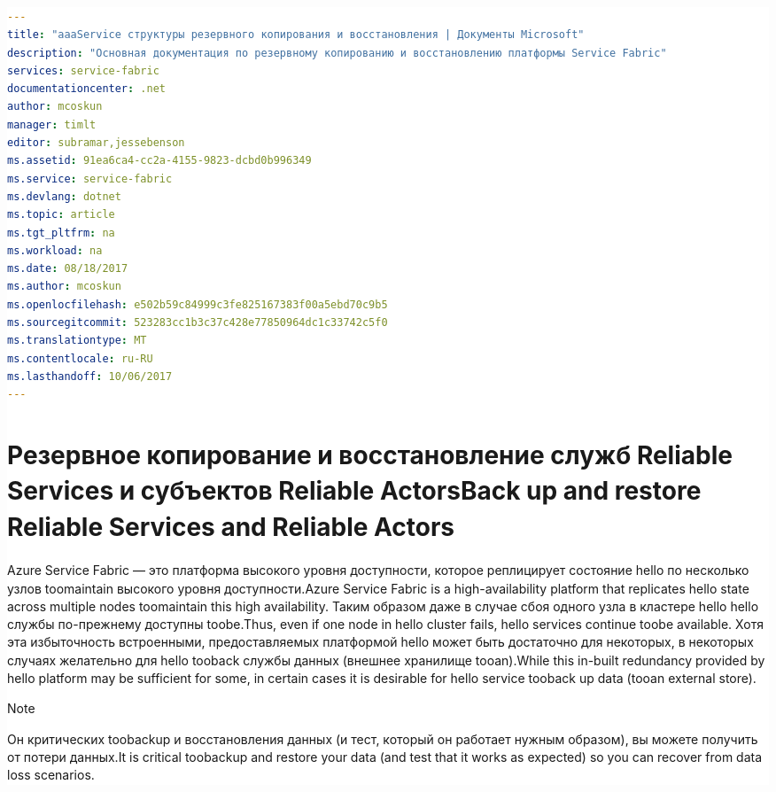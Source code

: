 ```yaml
---
title: "aaaService структуры резервного копирования и восстановления | Документы Microsoft"
description: "Основная документация по резервному копированию и восстановлению платформы Service Fabric"
services: service-fabric
documentationcenter: .net
author: mcoskun
manager: timlt
editor: subramar,jessebenson
ms.assetid: 91ea6ca4-cc2a-4155-9823-dcbd0b996349
ms.service: service-fabric
ms.devlang: dotnet
ms.topic: article
ms.tgt_pltfrm: na
ms.workload: na
ms.date: 08/18/2017
ms.author: mcoskun
ms.openlocfilehash: e502b59c84999c3fe825167383f00a5ebd70c9b5
ms.sourcegitcommit: 523283cc1b3c37c428e77850964dc1c33742c5f0
ms.translationtype: MT
ms.contentlocale: ru-RU
ms.lasthandoff: 10/06/2017
---
```

# <a name="back-up-and-restore-reliable-services-and-reliable-actors"></a><span data-ttu-id="0184a-103">Резервное копирование и восстановление служб Reliable Services и субъектов Reliable Actors</span><span class="sxs-lookup"><span data-stu-id="0184a-103">Back up and restore Reliable Services and Reliable Actors</span></span>
<span data-ttu-id="0184a-104">Azure Service Fabric — это платформа высокого уровня доступности, которое реплицирует состояние hello по несколько узлов toomaintain высокого уровня доступности.</span><span class="sxs-lookup"><span data-stu-id="0184a-104">Azure Service Fabric is a high-availability platform that replicates hello state across multiple nodes toomaintain this high availability.</span></span>  <span data-ttu-id="0184a-105">Таким образом даже в случае сбоя одного узла в кластере hello hello службы по-прежнему доступны toobe.</span><span class="sxs-lookup"><span data-stu-id="0184a-105">Thus, even if one node in hello cluster fails, hello services continue toobe available.</span></span> <span data-ttu-id="0184a-106">Хотя эта избыточность встроенными, предоставляемых платформой hello может быть достаточно для некоторых, в некоторых случаях желательно для hello tooback службы данных (внешнее хранилище tooan).</span><span class="sxs-lookup"><span data-stu-id="0184a-106">While this in-built redundancy provided by hello platform may be sufficient for some, in certain cases it is desirable for hello service tooback up data (tooan external store).</span></span>

> [!NOTE]
> <span data-ttu-id="0184a-107">Он критических toobackup и восстановления данных (и тест, который он работает нужным образом), вы можете получить от потери данных.</span><span class="sxs-lookup"><span data-stu-id="0184a-107">It is critical toobackup and restore your data (and test that it works as expected) so you can recover from data loss scenarios.</span></span>
> 
> 
